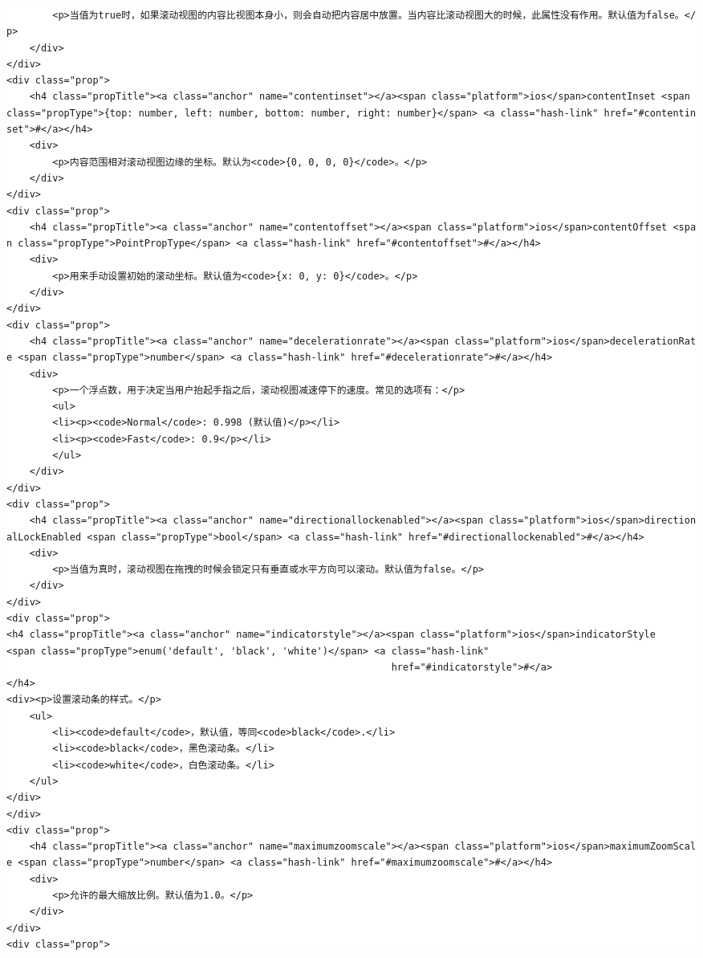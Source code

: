 			<p>当值为true时，如果滚动视图的内容比视图本身小，则会自动把内容居中放置。当内容比滚动视图大的时候，此属性没有作用。默认值为false。</p>
		</div>
	</div>
	<div class="prop">
		<h4 class="propTitle"><a class="anchor" name="contentinset"></a><span class="platform">ios</span>contentInset <span class="propType">{top: number, left: number, bottom: number, right: number}</span> <a class="hash-link" href="#contentinset">#</a></h4>
		<div>
			<p>内容范围相对滚动视图边缘的坐标。默认为<code>{0, 0, 0, 0}</code>。</p>
		</div>
	</div>
	<div class="prop">
		<h4 class="propTitle"><a class="anchor" name="contentoffset"></a><span class="platform">ios</span>contentOffset <span class="propType">PointPropType</span> <a class="hash-link" href="#contentoffset">#</a></h4>
		<div>
			<p>用来手动设置初始的滚动坐标。默认值为<code>{x: 0, y: 0}</code>。</p>
		</div>
	</div>
	<div class="prop">
		<h4 class="propTitle"><a class="anchor" name="decelerationrate"></a><span class="platform">ios</span>decelerationRate <span class="propType">number</span> <a class="hash-link" href="#decelerationrate">#</a></h4>
		<div>
			<p>一个浮点数，用于决定当用户抬起手指之后，滚动视图减速停下的速度。常见的选项有：</p>
			<ul>
			<li><p><code>Normal</code>: 0.998 (默认值)</p></li>
			<li><p><code>Fast</code>: 0.9</p></li>
			</ul>
		</div>
	</div>
	<div class="prop">
		<h4 class="propTitle"><a class="anchor" name="directionallockenabled"></a><span class="platform">ios</span>directionalLockEnabled <span class="propType">bool</span> <a class="hash-link" href="#directionallockenabled">#</a></h4>
		<div>
			<p>当值为真时，滚动视图在拖拽的时候会锁定只有垂直或水平方向可以滚动。默认值为false。</p>
		</div>
	</div>
	<div class="prop">
    <h4 class="propTitle"><a class="anchor" name="indicatorstyle"></a><span class="platform">ios</span>indicatorStyle
    <span class="propType">enum('default', 'black', 'white')</span> <a class="hash-link"
                                                                       href="#indicatorstyle">#</a>
    </h4>
    <div><p>设置滚动条的样式。</p>
        <ul>
            <li><code>default</code>，默认值，等同<code>black</code>.</li>
            <li><code>black</code>，黑色滚动条。</li>
            <li><code>white</code>，白色滚动条。</li>
        </ul>
    </div>
	</div>
	<div class="prop">
		<h4 class="propTitle"><a class="anchor" name="maximumzoomscale"></a><span class="platform">ios</span>maximumZoomScale <span class="propType">number</span> <a class="hash-link" href="#maximumzoomscale">#</a></h4>
		<div>
			<p>允许的最大缩放比例。默认值为1.0。</p>
		</div>
	</div>
	<div class="prop">
